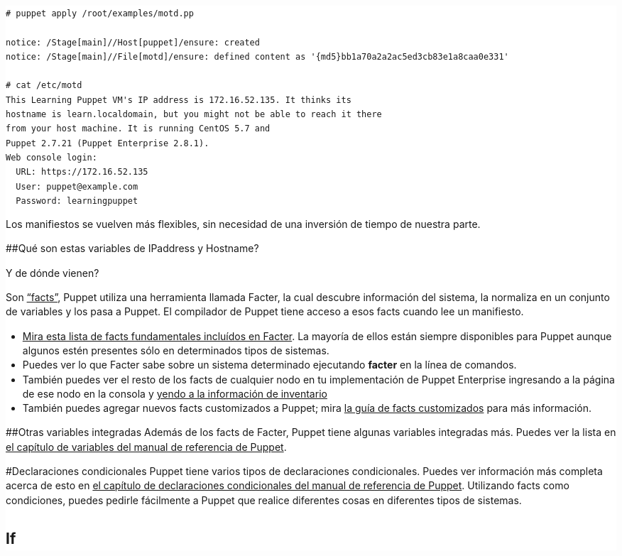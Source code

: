 
    # puppet apply /root/examples/motd.pp

    notice: /Stage[main]//Host[puppet]/ensure: created
    notice: /Stage[main]//File[motd]/ensure: defined content as '{md5}bb1a70a2a2ac5ed3cb83e1a8caa0e331'

    # cat /etc/motd
    This Learning Puppet VM's IP address is 172.16.52.135. It thinks its
    hostname is learn.localdomain, but you might not be able to reach it there
    from your host machine. It is running CentOS 5.7 and
    Puppet 2.7.21 (Puppet Enterprise 2.8.1).
    Web console login:
      URL: https://172.16.52.135
      User: puppet@example.com
      Password: learningpuppet


Los manifiestos se vuelven más flexibles, sin necesidad de una inversión de tiempo de nuestra parte.

##Qué son estas variables de IPaddress y Hostname?

Y de dónde vienen?

Son [“facts”](http://docs.puppetlabs.com/puppet/latest/reference/lang_variables.html#facts-and-built-in-variables), Puppet utiliza una herramienta llamada Facter, la cual descubre  información del sistema, la normaliza en un conjunto de variables y los pasa a Puppet. El compilador de Puppet tiene acceso a esos facts cuando lee un manifiesto.

+ [Mira esta lista de facts fundamentales incluídos en Facter](http://docs.puppetlabs.com/facter/latest/core_facts.html). La mayoría de ellos están siempre disponibles para Puppet aunque algunos estén presentes sólo en determinados tipos de sistemas.
+ Puedes ver lo que Facter sabe sobre un sistema determinado ejecutando **facter** en la línea de comandos.
+ También puedes ver el resto de los facts de cualquier nodo en tu implementación de Puppet Enterprise ingresando a la página de ese nodo en la consola y [yendo a la información de inventario](http://docs.puppetlabs.com/pe/latest/console_reports.html#viewing-inventory-data)
+ También puedes agregar nuevos facts customizados a Puppet; mira [la guía de facts customizados](http://docs.puppetlabs.com/guides/custom_facts.html) para más información.

##Otras variables integradas
Además de los facts de Facter, Puppet tiene algunas variables integradas más. Puedes ver la lista en [el capítulo de variables del manual de referencia de Puppet](http://docs.puppetlabs.com/puppet/latest/reference/lang_variables.html#facts-and-built-in-variables).

#Declaraciones condicionales
Puppet tiene varios tipos de declaraciones condicionales. Puedes ver información más completa acerca de esto en [el capítulo de declaraciones condicionales del manual de referencia de Puppet](http://docs.puppetlabs.com/puppet/latest/reference/lang_conditional.html). Utilizando facts como condiciones, puedes pedirle fácilmente a Puppet que realice diferentes cosas en diferentes tipos de sistemas.
## If
